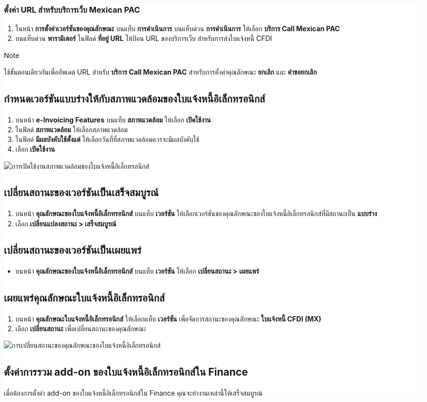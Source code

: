 ### <a name="set-up-the-url-for-mexican-pac-web-services"></a>ตั้งค่า URL สำหรับบริการเว็บ Mexican PAC 

1. ในหน้า **การตั้งค่าเวอร์ชันของคุณลักษณะ** บนแท็บ **การดำเนินการ** บนแท็บด่วน **การดำเนินการ** ให้เลือก **บริการ Call Mexican PAC**
2. บนแท็บด่วน **พารามิเตอร์** ในฟิลด์ **ที่อยู่ URL** ให้ป้อน URL ของบริการเว็บ สำหรับการส่งใบแจ้งหนี้ CFDI

> [!NOTE]
> ใช้ขั้นตอนเดียวกันเพื่ออัพเดต URL สำหรับ **บริการ Call Mexican PAC** สำหรับการตั้งค่าคุณลักษณะ **ยกเลิก** และ **คำขอยกเลิก**

## <a name="assign-the-draft-version-to-an-e-invoicing-environment"></a>กำหนดเวอร์ชันแบบร่างให้กับสภาพแวดล้อมของใบแจ้งหนี้อิเล็กทรอนิกส์

1. บนหน้า **e-Invoicing Features** บนแท็บ **สภาพแวดล้อม** ให้เลือก **เปิดใช้งาน**
2. ในฟิลด์ **สภาพแวดล้อม** ให้เลือกสภาพแวดล้อม
3. ในฟิลด์ **มีผลบังคับใช้ตั้งแต่** ให้เลือกวันที่ที่สภาพแวดล้อมควรจะมีผลบังคับใช้
3. เลือก **เปิดใช้งาน**

![การเปิดใช้งานสภาพแวดล้อมของใบแจ้งหนี้อิเล็กทรอนิกส์](media/e-Invoicing-services-get-started-MEX-Enable-e-Invoicing-Environment.png)

## <a name="change-the-version-status-to-completed"></a>เปลี่ยนสถานะของเวอร์ชันเป็นเสร็จสมบูรณ์

1. บนหน้า **คุณลักษณะของใบแจ้งหนี้อิเล็กทรอนิกส์** บนแท็บ **เวอร์ชัน** ให้เลือกเวอร์ชันของคุณลักษณะของใบแจ้งหนี้อิเล็กทรอนิกส์ที่มีสถานะเป็น **แบบร่าง**
2. เลือก **เปลี่ยนแปลงสถานะ \> เสร็จสมบูรณ์**

## <a name="change-the-version-status-to-published"></a>เปลี่ยนสถานะของเวอร์ชันเป็นเผยแพร่

- บนหน้า **คุณลักษณะของใบแจ้งหนี้อิเล็กทรอนิกส์** บนแท็บ **เวอร์ชัน** ให้เลือก **เปลี่ยนสถานะ \> เผยแพร่**

## <a name="publish-the-e-invoicing-feature"></a>เผยแพร่คุณลักษณะใบแจ้งหนี้อิเล็กทรอนิกส์

1. บนหน้า **คุณลักษณะใบแจ้งหนี้อิเล็กทรอนิกส์** ให้เลือกแท็บ **เวอร์ชัน** เพื่อจัดการสถานะของคุณลักษณะ **ใบแจ้งหนี้ CFDI (MX)**
2. เลือก **เปลี่ยนสถานะ** เพื่อเปลี่ยนสถานะของคุณลักษณะ

![การเปลี่ยนสถานะของคุณลักษณะของใบแจ้งหนี้อิเล็กทรอนิกส์](media/e-Invoicing-services-get-started-MEX-Change-status-of-e-Invoicing-feature.png)

## <a name="set-up-electronic-invoicing-add-on-integration-in-finance"></a>ตั้งค่าการรวม add-on ของใบแจ้งหนี้อิเล็กทรอนิกส์ใน Finance

เมื่อต้องการตั้งค่า add-on ของใบแจ้งหนี้อิเล็กทรอนิกส์ใน Finance คุณจะทำงานเหล่านี้ให้เสร็จสมบูรณ์
